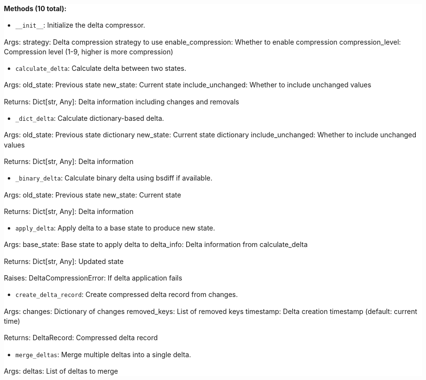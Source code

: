 **Methods (10 total):**
- `__init__`: Initialize the delta compressor.

Args:
    strategy: Delta compression strategy to use
    enable_compression: Whether to enable compression
    compression_level: Compression level (1-9, higher is more compression)
- `calculate_delta`: Calculate delta between two states.

Args:
    old_state: Previous state
    new_state: Current state
    include_unchanged: Whether to include unchanged values
    
Returns:
    Dict[str, Any]: Delta information including changes and removals
- `_dict_delta`: Calculate dictionary-based delta.

Args:
    old_state: Previous state dictionary
    new_state: Current state dictionary
    include_unchanged: Whether to include unchanged values
    
Returns:
    Dict[str, Any]: Delta information
- `_binary_delta`: Calculate binary delta using bsdiff if available.

Args:
    old_state: Previous state
    new_state: Current state
    
Returns:
    Dict[str, Any]: Delta information
- `apply_delta`: Apply delta to a base state to produce new state.

Args:
    base_state: Base state to apply delta to
    delta_info: Delta information from calculate_delta
    
Returns:
    Dict[str, Any]: Updated state
    
Raises:
    DeltaCompressionError: If delta application fails
- `create_delta_record`: Create compressed delta record from changes.

Args:
    changes: Dictionary of changes
    removed_keys: List of removed keys
    timestamp: Delta creation timestamp (default: current time)
    
Returns:
    DeltaRecord: Compressed delta record
- `merge_deltas`: Merge multiple deltas into a single delta.

Args:
    deltas: List of deltas to merge
    